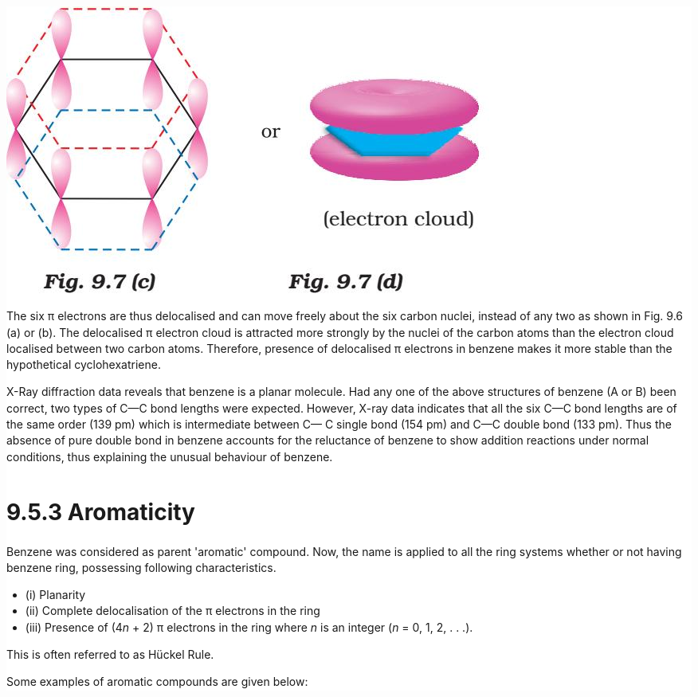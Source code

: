 ![](_page_26_Figure_2.jpeg)

The six π electrons are thus delocalised and can move freely about the six carbon nuclei, instead of any two as shown in Fig. 9.6 (a) or (b). The delocalised π electron cloud is attracted more strongly by the nuclei of the carbon atoms than the electron cloud localised between two carbon atoms. Therefore, presence of delocalised π electrons in benzene makes it more stable than the hypothetical cyclohexatriene.

X-Ray diffraction data reveals that benzene is a planar molecule. Had any one of the above structures of benzene (A or B) been correct, two types of C—C bond lengths were expected. However, X-ray data indicates that all the six C—C bond lengths are of the same order (139 pm) which is intermediate between C— C single bond (154 pm) and C—C double bond (133 pm). Thus the absence of pure double bond in benzene accounts for the reluctance of benzene to show addition reactions under normal conditions, thus explaining the unusual behaviour of benzene.

# 9.5.3 Aromaticity

Benzene was considered as parent 'aromatic' compound. Now, the name is applied to all the ring systems whether or not having benzene ring, possessing following characteristics.

- (i) Planarity
- (ii) Complete delocalisation of the π electrons in the ring
- (iii) Presence of (4*n* + 2) π electrons in the ring where *n* is an integer (*n* = 0, 1, 2, . . .).

This is often referred to as Hückel Rule.

Some examples of aromatic compounds are given below:
